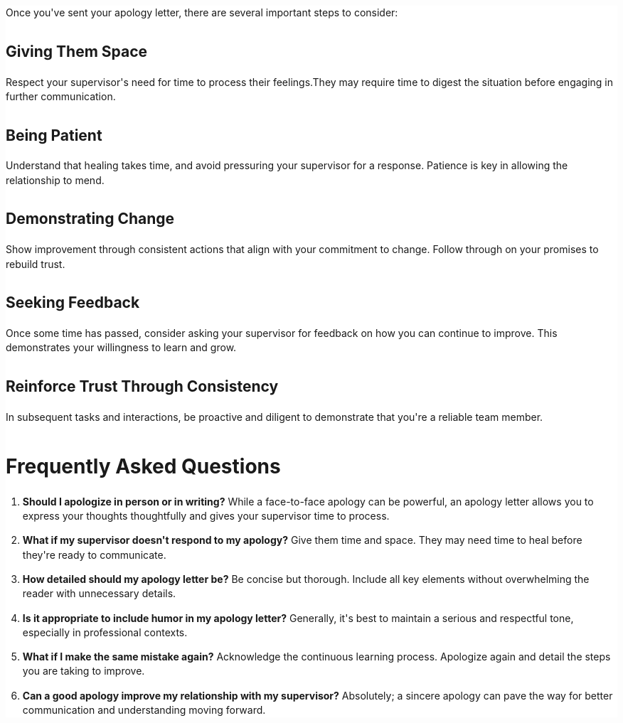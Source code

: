 Once you've sent your apology letter, there are several important steps to consider:

## Giving Them Space

Respect your supervisor's need for time to process their feelings.They may require time to digest the situation before engaging in further communication.

## Being Patient

Understand that healing takes time, and avoid pressuring your supervisor for a response. Patience is key in allowing the relationship to mend.

## Demonstrating Change

Show improvement through consistent actions that align with your commitment to change. Follow through on your promises to rebuild trust.

## Seeking Feedback

Once some time has passed, consider asking your supervisor for feedback on how you can continue to improve. This demonstrates your willingness to learn and grow.

## Reinforce Trust Through Consistency

In subsequent tasks and interactions, be proactive and diligent to demonstrate that you're a reliable team member.

# Frequently Asked Questions

1. **Should I apologize in person or in writing?**
   While a face-to-face apology can be powerful, an apology letter allows you to express your thoughts thoughtfully and gives your supervisor time to process.

2. **What if my supervisor doesn't respond to my apology?**
   Give them time and space. They may need time to heal before they're ready to communicate.

3. **How detailed should my apology letter be?**
   Be concise but thorough. Include all key elements without overwhelming the reader with unnecessary details.

4. **Is it appropriate to include humor in my apology letter?**
   Generally, it's best to maintain a serious and respectful tone, especially in professional contexts.

5. **What if I make the same mistake again?**
   Acknowledge the continuous learning process. Apologize again and detail the steps you are taking to improve.

6. **Can a good apology improve my relationship with my supervisor?**
   Absolutely; a sincere apology can pave the way for better communication and understanding moving forward.
